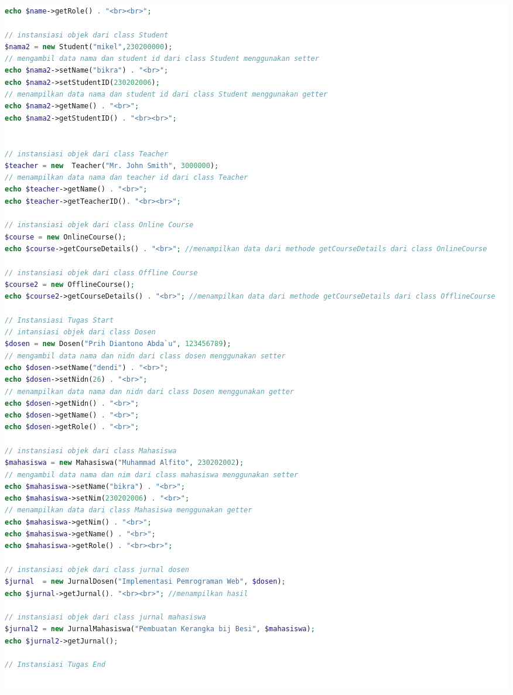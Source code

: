 ```php
echo $name->getRole() . "<br><br>";

// instansiasi objek dari class Student
$nama2 = new Student("mikel",230200000);
// mengambil data nama dan student id dari class Student menggunakan setter
echo $nama2->setName("bikra") . "<br>";
echo $nama2->setStudentID(230202006);
// menampilkan data nama dan student id dari class Student menggunakan getter
echo $nama2->getName() . "<br>";
echo $nama2->getStudentID() . "<br><br>";


// instansiasi objek dari class Teacher
$teacher = new  Teacher("Mr. John Smith", 3000000);
// menampilkan data nama dan teacher id dari class Teacher
echo $teacher->getName() . "<br>";
echo $teacher->getTeacherID(). "<br><br>";

// instansiasi objek dari class Online Course
$course = new OnlineCourse();
echo $course->getCourseDetails() . "<br>"; //menampilkan data dari methode getCourseDetails dari class OnlineCourse

// instansiasi objek dari class Offline Course
$course2 = new OfflineCourse();
echo $course2->getCourseDetails() . "<br>"; //menampilkan data dari methode getCourseDetails dari class OfflineCourse

// Instansiasi Tugas Start
// intansiasi objek dari class Dosen
$dosen = new Dosen("Prih Diantono Abda`u", 123456789);
// mengambil data nama dan nidn dari class dosen menggunakan setter
echo $dosen->setName("dendi") . "<br>";
echo $dosen->setNidn(26) . "<br>";
// menampilkan data nama dan nidn dari class Dosen menggunakan getter
echo $dosen->getNidn() . "<br>";
echo $dosen->getName() . "<br>";
echo $dosen->getRole() . "<br>";

// instansiasi objek dari class Mahasiswa
$mahasiswa = new Mahasiswa("Muhammad Alfito", 230202002);
// mengambil data nama dan nim dari class mahasiswa menggunakan setter
echo $mahasiswa->setName("bikra") . "<br>";
echo $mahasiswa->setNim(230202006) . "<br>";
// menampilkan data dari class Mahasiswa menggunakan getter
echo $mahasiswa->getNim() . "<br>";
echo $mahasiswa->getName() . "<br>";
echo $mahasiswa->getRole() . "<br><br>";

// instansiasi objek dari class jurnal dosen
$jurnal  = new JurnalDosen("Implementasi Pemrograman Web", $dosen);
echo $jurnal->getJurnal(). "<br><br>"; //menampilkan hasil

// instansiasi objek dari class jurnal mahasiswa
$jurnal2 = new JurnalMahasiswa("Pembuatan Kerangka bij Besi", $mahasiswa);
echo $jurnal2->getJurnal();

// Instansiasi Tugas End
```
<br>
